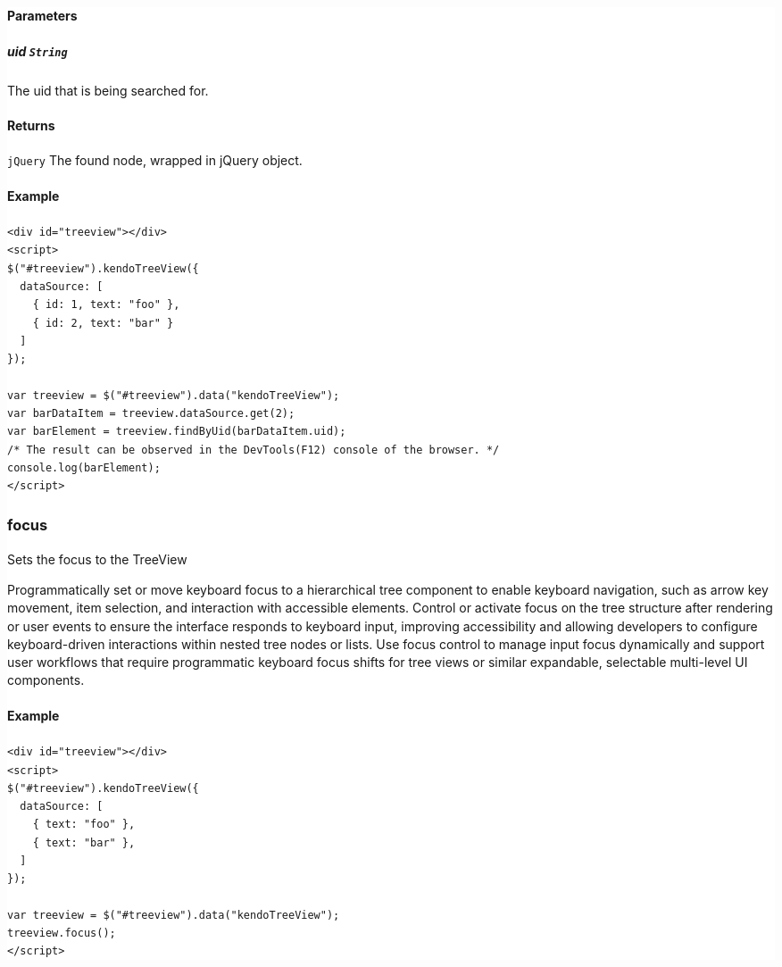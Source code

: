 #### Parameters

##### uid `String`

The uid that is being searched for.

#### Returns

`jQuery` The found node, wrapped in jQuery object.

#### Example

    <div id="treeview"></div>
    <script>
    $("#treeview").kendoTreeView({
      dataSource: [
        { id: 1, text: "foo" },
        { id: 2, text: "bar" }
      ]
    });

    var treeview = $("#treeview").data("kendoTreeView");
    var barDataItem = treeview.dataSource.get(2);
    var barElement = treeview.findByUid(barDataItem.uid);
	/* The result can be observed in the DevTools(F12) console of the browser. */
    console.log(barElement);
    </script>

### focus

Sets the focus to the TreeView


<div class="meta-api-description">
Programmatically set or move keyboard focus to a hierarchical tree component to enable keyboard navigation, such as arrow key movement, item selection, and interaction with accessible elements. Control or activate focus on the tree structure after rendering or user events to ensure the interface responds to keyboard input, improving accessibility and allowing developers to configure keyboard-driven interactions within nested tree nodes or lists. Use focus control to manage input focus dynamically and support user workflows that require programmatic keyboard focus shifts for tree views or similar expandable, selectable multi-level UI components.
</div>

#### Example

    <div id="treeview"></div>
    <script>
    $("#treeview").kendoTreeView({
      dataSource: [
        { text: "foo" },
        { text: "bar" },
      ]
    });

    var treeview = $("#treeview").data("kendoTreeView");
    treeview.focus();
    </script>
